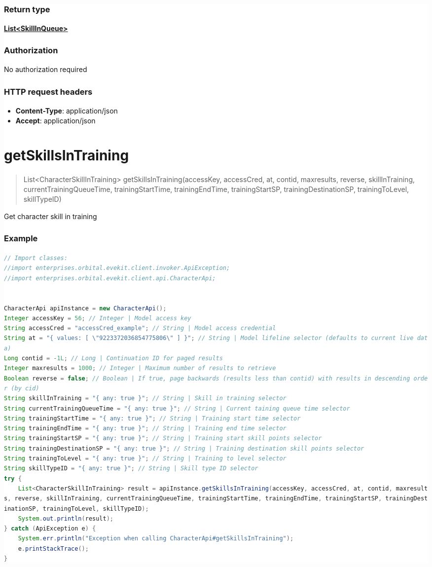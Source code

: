### Return type

[**List&lt;SkillInQueue&gt;**](SkillInQueue.md)

### Authorization

No authorization required

### HTTP request headers

 - **Content-Type**: application/json
 - **Accept**: application/json

<a name="getSkillsInTraining"></a>
# **getSkillsInTraining**
> List&lt;CharacterSkillInTraining&gt; getSkillsInTraining(accessKey, accessCred, at, contid, maxresults, reverse, skillInTraining, currentTrainingQueueTime, trainingStartTime, trainingEndTime, trainingStartSP, trainingDestinationSP, trainingToLevel, skillTypeID)

Get character skill in training



### Example
```java
// Import classes:
//import enterprises.orbital.evekit.client.invoker.ApiException;
//import enterprises.orbital.evekit.client.api.CharacterApi;


CharacterApi apiInstance = new CharacterApi();
Integer accessKey = 56; // Integer | Model access key
String accessCred = "accessCred_example"; // String | Model access credential
String at = "{ values: [ \"9223372036854775806\" ] }"; // String | Model lifeline selector (defaults to current live data)
Long contid = -1L; // Long | Continuation ID for paged results
Integer maxresults = 1000; // Integer | Maximum number of results to retrieve
Boolean reverse = false; // Boolean | If true, page backwards (results less than contid) with results in descending order (by cid)
String skillInTraining = "{ any: true }"; // String | Skill in training selector
String currentTrainingQueueTime = "{ any: true }"; // String | Current taining queue time selector
String trainingStartTime = "{ any: true }"; // String | Training start time selector
String trainingEndTime = "{ any: true }"; // String | Training end time selector
String trainingStartSP = "{ any: true }"; // String | Training start skill points selector
String trainingDestinationSP = "{ any: true }"; // String | Training destination skill points selector
String trainingToLevel = "{ any: true }"; // String | Training to level selector
String skillTypeID = "{ any: true }"; // String | Skill type ID selector
try {
    List<CharacterSkillInTraining> result = apiInstance.getSkillsInTraining(accessKey, accessCred, at, contid, maxresults, reverse, skillInTraining, currentTrainingQueueTime, trainingStartTime, trainingEndTime, trainingStartSP, trainingDestinationSP, trainingToLevel, skillTypeID);
    System.out.println(result);
} catch (ApiException e) {
    System.err.println("Exception when calling CharacterApi#getSkillsInTraining");
    e.printStackTrace();
}
```
